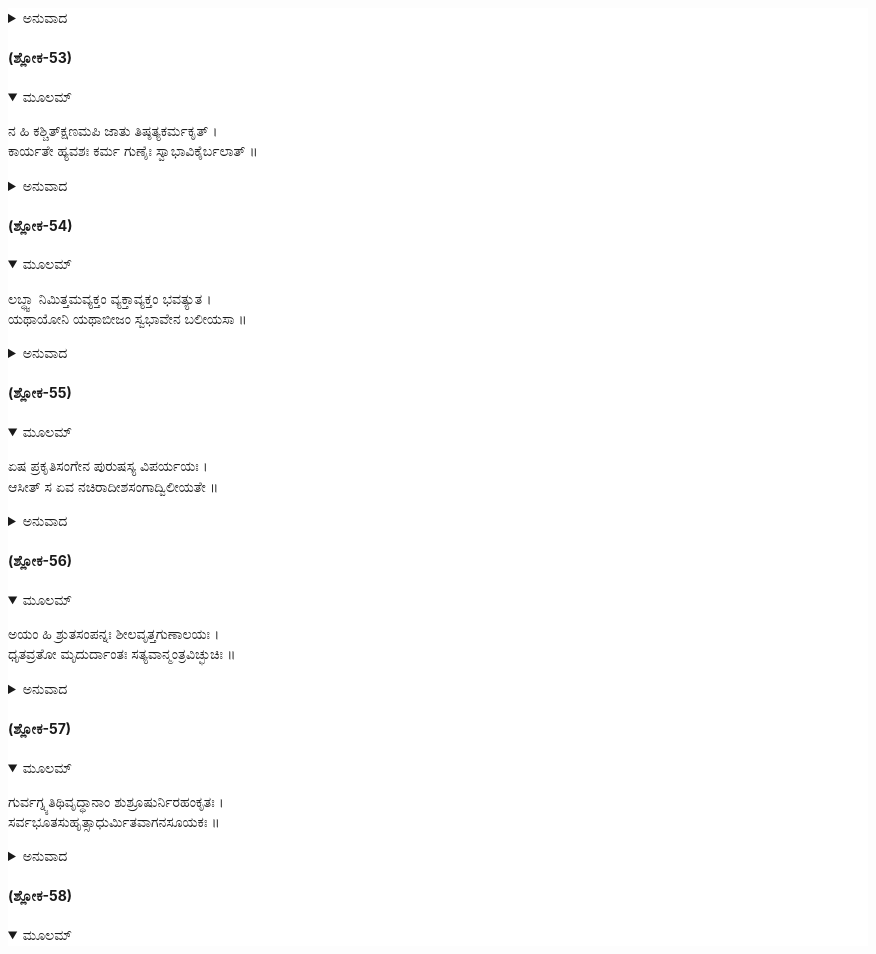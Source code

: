 <details><summary>ಅನುವಾದ</summary></details>

#### (ಶ್ಲೋಕ-53)


<details open><summary>ಮೂಲಮ್</summary>

ನ ಹಿ ಕಶ್ಚಿತ್ಕ್ಷಣಮಪಿ ಜಾತು ತಿಷ್ಠತ್ಯಕರ್ಮಕೃತ್ ।  
ಕಾರ್ಯತೇ ಹ್ಯವಶಃ ಕರ್ಮ ಗುಣೈಃ ಸ್ವಾಭಾವಿಕೈರ್ಬಲಾತ್ ॥
</details>

<details><summary>ಅನುವಾದ</summary></details>

#### (ಶ್ಲೋಕ-54)


<details open><summary>ಮೂಲಮ್</summary>

ಲಬ್ಧ್ವಾ ನಿಮಿತ್ತಮವ್ಯಕ್ತಂ ವ್ಯಕ್ತಾವ್ಯಕ್ತಂ ಭವತ್ಯುತ ।  
ಯಥಾಯೋನಿ ಯಥಾಬೀಜಂ ಸ್ವಭಾವೇನ ಬಲೀಯಸಾ ॥
</details>

<details><summary>ಅನುವಾದ</summary></details>

#### (ಶ್ಲೋಕ-55)


<details open><summary>ಮೂಲಮ್</summary>

ಏಷ ಪ್ರಕೃತಿಸಂಗೇನ ಪುರುಷಸ್ಯ ವಿಪರ್ಯಯಃ ।  
ಆಸೀತ್ ಸ ಏವ ನಚಿರಾದೀಶಸಂಗಾದ್ವಿಲೀಯತೇ ॥
</details>

<details><summary>ಅನುವಾದ</summary></details>

#### (ಶ್ಲೋಕ-56)


<details open><summary>ಮೂಲಮ್</summary>

ಅಯಂ ಹಿ ಶ್ರುತಸಂಪನ್ನಃ ಶೀಲವೃತ್ತಗುಣಾಲಯಃ ।  
ಧೃತವ್ರತೋ ಮೃದುರ್ದಾಂತಃ ಸತ್ಯವಾನ್ಮಂತ್ರವಿಚ್ಛುಚಿಃ ॥
</details>

<details><summary>ಅನುವಾದ</summary></details>

#### (ಶ್ಲೋಕ-57)


<details open><summary>ಮೂಲಮ್</summary>

ಗುರ್ವಗ್ನ್ಯತಿಥಿವೃದ್ಧಾನಾಂ ಶುಶ್ರೂಷುರ್ನಿರಹಂಕೃತಃ ।  
ಸರ್ವಭೂತಸುಹೃತ್ಸಾಧುರ್ಮಿತವಾಗನಸೂಯಕಃ ॥
</details>

<details><summary>ಅನುವಾದ</summary></details>

#### (ಶ್ಲೋಕ-58)


<details open><summary>ಮೂಲಮ್</summary>
